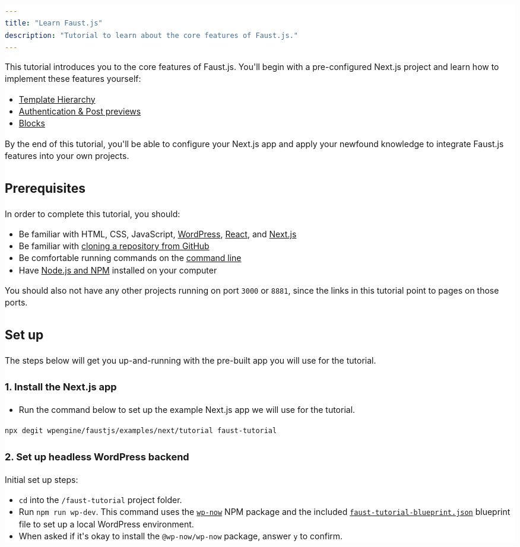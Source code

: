 ```yaml
---
title: "Learn Faust.js"
description: "Tutorial to learn about the core features of Faust.js."
---
```


This tutorial introduces you to the core features of Faust.js. You'll begin with a pre-configured Next.js project and learn how to implement these features yourself:

- [Template Hierarchy](#template-hierarchy)
- [Authentication & Post previews](#authentication--post-previews)
- [Blocks](#blocks)

By the end of this tutorial, you'll be able to configure your Next.js app and apply your newfound knowledge to integrate Faust.js features into your own projects.

## Prerequisites

In order to complete this tutorial, you should:

- Be familiar with HTML, CSS, JavaScript, [WordPress](https://wordpress.org/), [React](https://react.dev/), and [Next.js](https://nextjs.org/)
- Be familiar with [cloning a repository from GitHub](https://docs.github.com/en/repositories/creating-and-managing-repositories/cloning-a-repository)
- Be comfortable running commands on the [command line](https://en.wikipedia.org/wiki/Command-line_interface)
- Have [Node.js and NPM](https://nodejs.org/) installed on your computer

You should also not have any other projects running on port `3000` or `8881`, since the links in this tutorial point to pages on those ports.

## Set up

The steps below will get you up-and-running with the pre-built app you will use for the tutorial.

### 1. Install the Next.js app

- Run the command below to set up the example Next.js app we will use for the tutorial.

```sh
npx degit wpengine/faustjs/examples/next/tutorial faust-tutorial
```

### 2. Set up headless WordPress backend

Initial set up steps:

- `cd` into the `/faust-tutorial` project folder.
- Run `npm run wp-dev`. This command uses the [`wp-now`](https://www.npmjs.com/package/@wp-now/wp-now) NPM package and the included [`faust-tutorial-blueprint.json`](https://github.com/wpengine/faustjs/blob/canary/examples/next/tutorial/faust-tutorial-blueprint.json) blueprint file to set up a local WordPress environment.
- When asked if it's okay to install the `@wp-now/wp-now` package, answer `y` to confirm.
